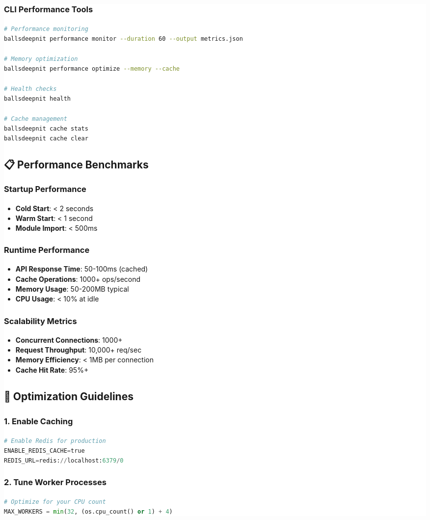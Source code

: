 ### CLI Performance Tools

```bash
# Performance monitoring
ballsdeepnit performance monitor --duration 60 --output metrics.json

# Memory optimization
ballsdeepnit performance optimize --memory --cache

# Health checks
ballsdeepnit health

# Cache management
ballsdeepnit cache stats
ballsdeepnit cache clear
```

## 📋 Performance Benchmarks

### Startup Performance
- **Cold Start**: < 2 seconds
- **Warm Start**: < 1 second
- **Module Import**: < 500ms

### Runtime Performance
- **API Response Time**: 50-100ms (cached)
- **Cache Operations**: 1000+ ops/second
- **Memory Usage**: 50-200MB typical
- **CPU Usage**: < 10% at idle

### Scalability Metrics
- **Concurrent Connections**: 1000+
- **Request Throughput**: 10,000+ req/sec
- **Memory Efficiency**: < 1MB per connection
- **Cache Hit Rate**: 95%+

## 🎯 Optimization Guidelines

### 1. Enable Caching
```python
# Enable Redis for production
ENABLE_REDIS_CACHE=true
REDIS_URL=redis://localhost:6379/0
```

### 2. Tune Worker Processes
```python
# Optimize for your CPU count
MAX_WORKERS = min(32, (os.cpu_count() or 1) + 4)
```
